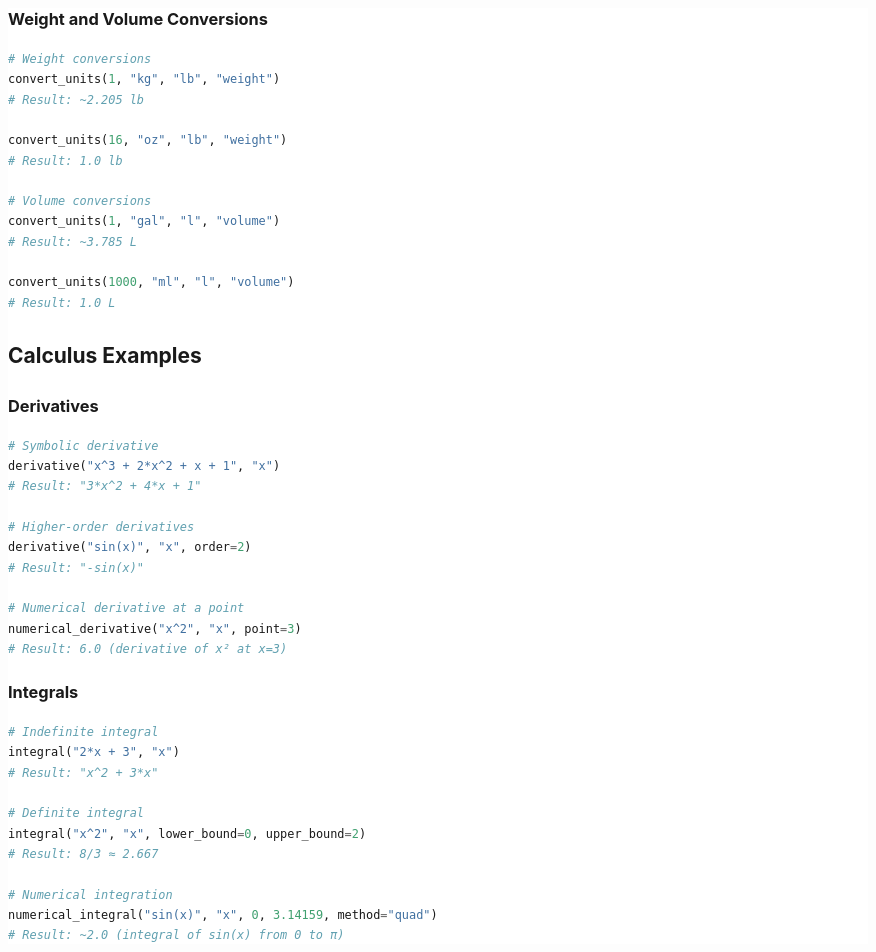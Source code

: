 ### Weight and Volume Conversions

```python
# Weight conversions
convert_units(1, "kg", "lb", "weight")
# Result: ~2.205 lb

convert_units(16, "oz", "lb", "weight")
# Result: 1.0 lb

# Volume conversions
convert_units(1, "gal", "l", "volume")
# Result: ~3.785 L

convert_units(1000, "ml", "l", "volume")
# Result: 1.0 L
```

## Calculus Examples

### Derivatives

```python
# Symbolic derivative
derivative("x^3 + 2*x^2 + x + 1", "x")
# Result: "3*x^2 + 4*x + 1"

# Higher-order derivatives
derivative("sin(x)", "x", order=2)
# Result: "-sin(x)"

# Numerical derivative at a point
numerical_derivative("x^2", "x", point=3)
# Result: 6.0 (derivative of x² at x=3)
```

### Integrals

```python
# Indefinite integral
integral("2*x + 3", "x")
# Result: "x^2 + 3*x"

# Definite integral
integral("x^2", "x", lower_bound=0, upper_bound=2)
# Result: 8/3 ≈ 2.667

# Numerical integration
numerical_integral("sin(x)", "x", 0, 3.14159, method="quad")
# Result: ~2.0 (integral of sin(x) from 0 to π)
```
